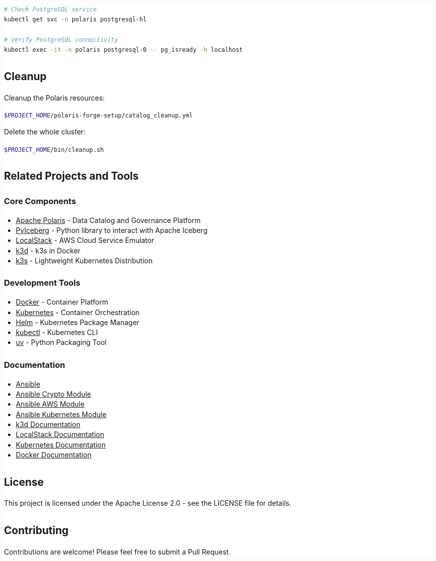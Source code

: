    ```bash
   # Check PostgreSQL service
   kubectl get svc -n polaris postgresql-hl

   # Verify PostgreSQL connectivity
   kubectl exec -it -n polaris postgresql-0 -- pg_isready -h localhost
   ```

## Cleanup

Cleanup the Polaris resources:

```bash
$PROJECT_HOME/polaris-forge-setup/catalog_cleanup.yml
```

Delete the whole cluster:

```bash
$PROJECT_HOME/bin/cleanup.sh
```

## Related Projects and Tools

### Core Components

- [Apache Polaris](https://github.com/apache/arrow-datafusion-python) - Data Catalog and Governance Platform
- [PyIceberg](https://py.iceberg.apache.org/) - Python library to interact with Apache Iceberg
- [LocalStack](https://github.com/localstack/localstack) - AWS Cloud Service Emulator
- [k3d](https://k3d.io) - k3s in Docker
- [k3s](https://k3s.io) - Lightweight Kubernetes Distribution

### Development Tools

- [Docker](https://www.docker.com/) - Container Platform
- [Kubernetes](https://kubernetes.io/) - Container Orchestration
- [Helm](https://helm.sh/) - Kubernetes Package Manager
- [kubectl](https://kubernetes.io/docs/reference/kubectl/) - Kubernetes CLI
- [uv](https://github.com/astral-sh/uv) - Python Packaging Tool

### Documentation

- [Ansible](https://docs.ansible.com/ansible/latest/getting_started/index.html)
- [Ansible Crypto Module](https://docs.ansible.com/ansible/latest/collections/community/crypto/index.html)
- [Ansible AWS Module](https://docs.ansible.com/ansible/latest/collections/amazon/aws/index.html)
- [Ansible Kubernetes Module](https://docs.ansible.com/ansible/latest/collections/kubernetes/core/k8s_module.html)
- [k3d Documentation](https://k3d.io/v5.5.1/)
- [LocalStack Documentation](https://docs.localstack.cloud/overview/)
- [Kubernetes Documentation](https://kubernetes.io/docs/home/)
- [Docker Documentation](https://docs.docker.com/)

## License

This project is licensed under the Apache License 2.0 - see the LICENSE file for details.

## Contributing

Contributions are welcome! Please feel free to submit a Pull Request.
